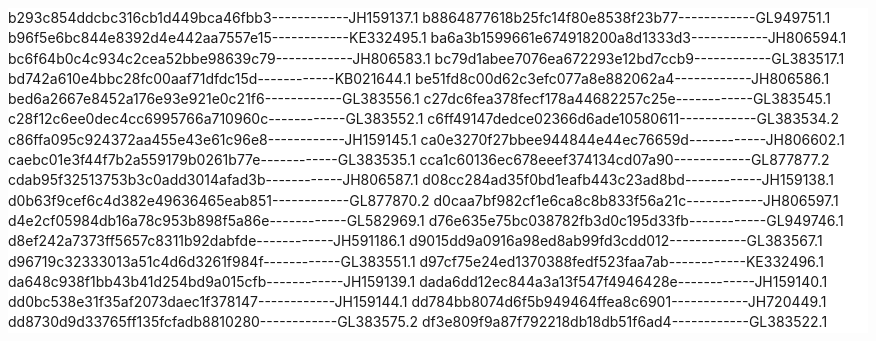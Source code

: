 <tr bgcolor="#EB8B31"><td>b293c854ddcbc316cb1d449bca46fbb3</td><td>----</td><td>----</td><td>----</td><td>JH159137.1</td></tr>
<tr bgcolor="#EB8B31"><td>b8864877618b25fc14f80e8538f23b77</td><td>----</td><td>----</td><td>----</td><td>GL949751.1</td></tr>
<tr bgcolor="#EB8B31"><td>b96f5e6bc844e8392d4e442aa7557e15</td><td>----</td><td>----</td><td>----</td><td>KE332495.1</td></tr>
<tr bgcolor="#EB8B31"><td>ba6a3b1599661e674918200a8d1333d3</td><td>----</td><td>----</td><td>----</td><td>JH806594.1</td></tr>
<tr bgcolor="#EB8B31"><td>bc6f64b0c4c934c2cea52bbe98639c79</td><td>----</td><td>----</td><td>----</td><td>JH806583.1</td></tr>
<tr bgcolor="#EB8B31"><td>bc79d1abee7076ea672293e12bd7ccb9</td><td>----</td><td>----</td><td>----</td><td>GL383517.1</td></tr>
<tr bgcolor="#EB8B31"><td>bd742a610e4bbc28fc00aaf71dfdc15d</td><td>----</td><td>----</td><td>----</td><td>KB021644.1</td></tr>
<tr bgcolor="#EB8B31"><td>be51fd8c00d62c3efc077a8e882062a4</td><td>----</td><td>----</td><td>----</td><td>JH806586.1</td></tr>
<tr bgcolor="#EB8B31"><td>bed6a2667e8452a176e93e921e0c21f6</td><td>----</td><td>----</td><td>----</td><td>GL383556.1</td></tr>
<tr bgcolor="#EB8B31"><td>c27dc6fea378fecf178a44682257c25e</td><td>----</td><td>----</td><td>----</td><td>GL383545.1</td></tr>
<tr bgcolor="#EB8B31"><td>c28f12c6ee0dec4cc6995766a710960c</td><td>----</td><td>----</td><td>----</td><td>GL383552.1</td></tr>
<tr bgcolor="#EB8B31"><td>c6ff49147dedce02366d6ade10580611</td><td>----</td><td>----</td><td>----</td><td>GL383534.2</td></tr>
<tr bgcolor="#EB8B31"><td>c86ffa095c924372aa455e43e61c96e8</td><td>----</td><td>----</td><td>----</td><td>JH159145.1</td></tr>
<tr bgcolor="#EB8B31"><td>ca0e3270f27bbee944844e44ec76659d</td><td>----</td><td>----</td><td>----</td><td>JH806602.1</td></tr>
<tr bgcolor="#EB8B31"><td>caebc01e3f44f7b2a559179b0261b77e</td><td>----</td><td>----</td><td>----</td><td>GL383535.1</td></tr>
<tr bgcolor="#EB8B31"><td>cca1c60136ec678eeef374134cd07a90</td><td>----</td><td>----</td><td>----</td><td>GL877877.2</td></tr>
<tr bgcolor="#EB8B31"><td>cdab95f32513753b3c0add3014afad3b</td><td>----</td><td>----</td><td>----</td><td>JH806587.1</td></tr>
<tr bgcolor="#EB8B31"><td>d08cc284ad35f0bd1eafb443c23ad8bd</td><td>----</td><td>----</td><td>----</td><td>JH159138.1</td></tr>
<tr bgcolor="#EB8B31"><td>d0b63f9cef6c4d382e49636465eab851</td><td>----</td><td>----</td><td>----</td><td>GL877870.2</td></tr>
<tr bgcolor="#EB8B31"><td>d0caa7bf982cf1e6ca8c8b833f56a21c</td><td>----</td><td>----</td><td>----</td><td>JH806597.1</td></tr>
<tr bgcolor="#EB8B31"><td>d4e2cf05984db16a78c953b898f5a86e</td><td>----</td><td>----</td><td>----</td><td>GL582969.1</td></tr>
<tr bgcolor="#EB8B31"><td>d76e635e75bc038782fb3d0c195d33fb</td><td>----</td><td>----</td><td>----</td><td>GL949746.1</td></tr>
<tr bgcolor="#EB8B31"><td>d8ef242a7373ff5657c8311b92dabfde</td><td>----</td><td>----</td><td>----</td><td>JH591186.1</td></tr>
<tr bgcolor="#EB8B31"><td>d9015dd9a0916a98ed8ab99fd3cdd012</td><td>----</td><td>----</td><td>----</td><td>GL383567.1</td></tr>
<tr bgcolor="#EB8B31"><td>d96719c32333013a51c4d6d3261f984f</td><td>----</td><td>----</td><td>----</td><td>GL383551.1</td></tr>
<tr bgcolor="#EB8B31"><td>d97cf75e24ed1370388fedf523faa7ab</td><td>----</td><td>----</td><td>----</td><td>KE332496.1</td></tr>
<tr bgcolor="#EB8B31"><td>da648c938f1bb43b41d254bd9a015cfb</td><td>----</td><td>----</td><td>----</td><td>JH159139.1</td></tr>
<tr bgcolor="#EB8B31"><td>dada6dd12ec844a3a13f547f4946428e</td><td>----</td><td>----</td><td>----</td><td>JH159140.1</td></tr>
<tr bgcolor="#EB8B31"><td>dd0bc538e31f35af2073daec1f378147</td><td>----</td><td>----</td><td>----</td><td>JH159144.1</td></tr>
<tr bgcolor="#EB8B31"><td>dd784bb8074d6f5b949464ffea8c6901</td><td>----</td><td>----</td><td>----</td><td>JH720449.1</td></tr>
<tr bgcolor="#EB8B31"><td>dd8730d9d33765ff135fcfadb8810280</td><td>----</td><td>----</td><td>----</td><td>GL383575.2</td></tr>
<tr bgcolor="#EB8B31"><td>df3e809f9a87f792218db18db51f6ad4</td><td>----</td><td>----</td><td>----</td><td>GL383522.1</td></tr>